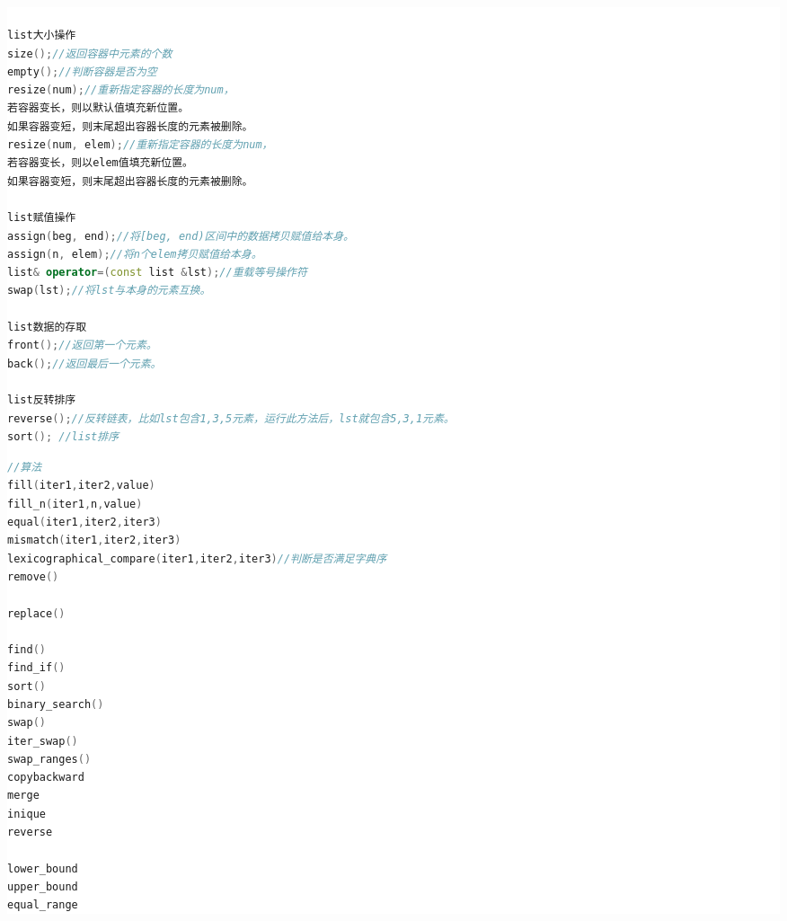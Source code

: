 ```c++

list大小操作
size();//返回容器中元素的个数
empty();//判断容器是否为空
resize(num);//重新指定容器的长度为num，
若容器变长，则以默认值填充新位置。
如果容器变短，则末尾超出容器长度的元素被删除。
resize(num, elem);//重新指定容器的长度为num，
若容器变长，则以elem值填充新位置。
如果容器变短，则末尾超出容器长度的元素被删除。

list赋值操作
assign(beg, end);//将[beg, end)区间中的数据拷贝赋值给本身。
assign(n, elem);//将n个elem拷贝赋值给本身。
list& operator=(const list &lst);//重载等号操作符
swap(lst);//将lst与本身的元素互换。

list数据的存取
front();//返回第一个元素。
back();//返回最后一个元素。

list反转排序
reverse();//反转链表，比如lst包含1,3,5元素，运行此方法后，lst就包含5,3,1元素。
sort(); //list排序
```



```c++
//算法
fill(iter1,iter2,value)
fill_n(iter1,n,value)
equal(iter1,iter2,iter3)
mismatch(iter1,iter2,iter3)
lexicographical_compare(iter1,iter2,iter3)//判断是否满足字典序
remove()
    
replace()
    
find()
find_if()
sort()
binary_search()
swap()
iter_swap()
swap_ranges()
copybackward
merge
inique
reverse
    
lower_bound
upper_bound
equal_range
```

